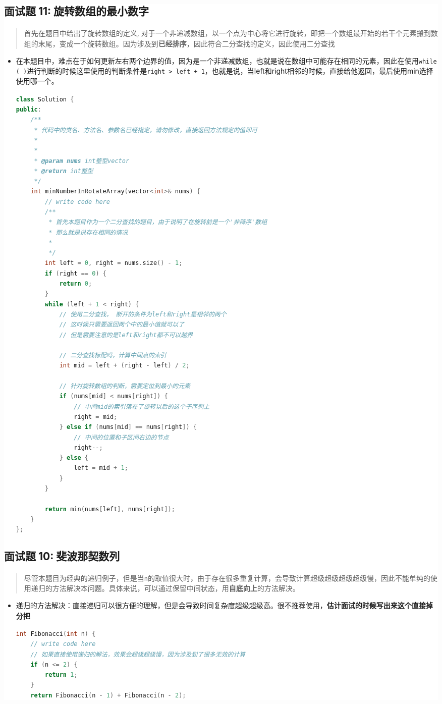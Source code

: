 ## 面试题 11: 旋转数组的最小数字
> 首先在题目中给出了旋转数组的定义, 对于一个非递减数组，以一个点为中心将它进行旋转，即把一个数组最开始的若干个元素搬到数组的末尾，变成一个旋转数组。因为涉及到**已经排序**，因此符合二分查找的定义，因此使用二分查找
- 在本题目中，难点在于如何更新左右两个边界的值，因为是一个非递减数组，也就是说在数组中可能存在相同的元素，因此在使用`while( )`进行判断的时候这里使用的判断条件是`right > left + 1`，也就是说，当left和right相邻的时候，直接给他返回，最后使用min选择使用哪一个。
    ```cpp
    class Solution {
    public:
        /**
         * 代码中的类名、方法名、参数名已经指定，请勿修改，直接返回方法规定的值即可
         *
         *
         * @param nums int整型vector
         * @return int整型
         */
        int minNumberInRotateArray(vector<int>& nums) {
            // write code here
            /**
             * 首先本题目作为一个二分查找的题目，由于说明了在旋转前是一个'非降序'数组
             * 那么就是说存在相同的情况
             *
             */
            int left = 0, right = nums.size() - 1;
            if (right == 0) {
                return 0;
            }
            while (left + 1 < right) {
                // 使用二分查找， 断开的条件为left和right是相邻的两个
                // 这时候只需要返回两个中的最小值就可以了
                // 但是需要注意的是left和right都不可以越界

                // 二分查找标配吗，计算中间点的索引
                int mid = left + (right - left) / 2;

                // 针对旋转数组的判断，需要定位到最小的元素
                if (nums[mid] < nums[right]) {
                    // 中间mid的索引落在了旋转以后的这个子序列上
                    right = mid;
                } else if (nums[mid] == nums[right]) {
                    // 中间的位置和子区间右边的节点
                    right--;
                } else {
                    left = mid + 1;
                }
            }

            return min(nums[left], nums[right]);
        }
    };

    ```
## 面试题 10: 斐波那契数列
> 尽管本题目为经典的递归例子，但是当`n`的取值很大时，由于存在很多重复计算，会导致计算超级超级超级超级慢，因此不能单纯的使用递归的方法解决本问题。具体来说，可以通过保留中间状态，用**自底向上**的方法解决。
- 递归的方法解决：直接递归可以很方便的理解，但是会导致时间复杂度超级超级高。很不推荐使用，**估计面试的时候写出来这个直接掉分把**
    ```cpp
    int Fibonacci(int n) {
        // write code here
        // 如果直接使用递归的解法，效果会超级超级慢，因为涉及到了很多无效的计算
        if (n <= 2) {
            return 1;
        }
        return Fibonacci(n - 1) + Fibonacci(n - 2);